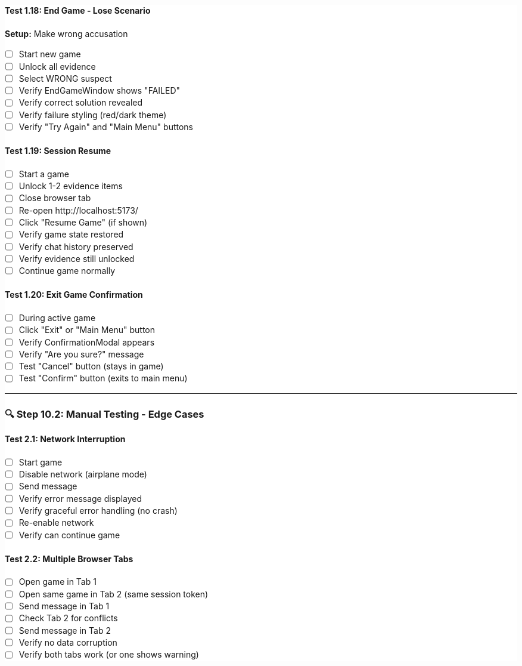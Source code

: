 #### Test 1.18: End Game - Lose Scenario
**Setup:** Make wrong accusation
- [ ] Start new game
- [ ] Unlock all evidence
- [ ] Select WRONG suspect
- [ ] Verify EndGameWindow shows "FAILED"
- [ ] Verify correct solution revealed
- [ ] Verify failure styling (red/dark theme)
- [ ] Verify "Try Again" and "Main Menu" buttons

#### Test 1.19: Session Resume
- [ ] Start a game
- [ ] Unlock 1-2 evidence items
- [ ] Close browser tab
- [ ] Re-open http://localhost:5173/
- [ ] Click "Resume Game" (if shown)
- [ ] Verify game state restored
- [ ] Verify chat history preserved
- [ ] Verify evidence still unlocked
- [ ] Continue game normally

#### Test 1.20: Exit Game Confirmation
- [ ] During active game
- [ ] Click "Exit" or "Main Menu" button
- [ ] Verify ConfirmationModal appears
- [ ] Verify "Are you sure?" message
- [ ] Test "Cancel" button (stays in game)
- [ ] Test "Confirm" button (exits to main menu)

---

### 🔍 Step 10.2: Manual Testing - Edge Cases

#### Test 2.1: Network Interruption
- [ ] Start game
- [ ] Disable network (airplane mode)
- [ ] Send message
- [ ] Verify error message displayed
- [ ] Verify graceful error handling (no crash)
- [ ] Re-enable network
- [ ] Verify can continue game

#### Test 2.2: Multiple Browser Tabs
- [ ] Open game in Tab 1
- [ ] Open same game in Tab 2 (same session token)
- [ ] Send message in Tab 1
- [ ] Check Tab 2 for conflicts
- [ ] Send message in Tab 2
- [ ] Verify no data corruption
- [ ] Verify both tabs work (or one shows warning)
